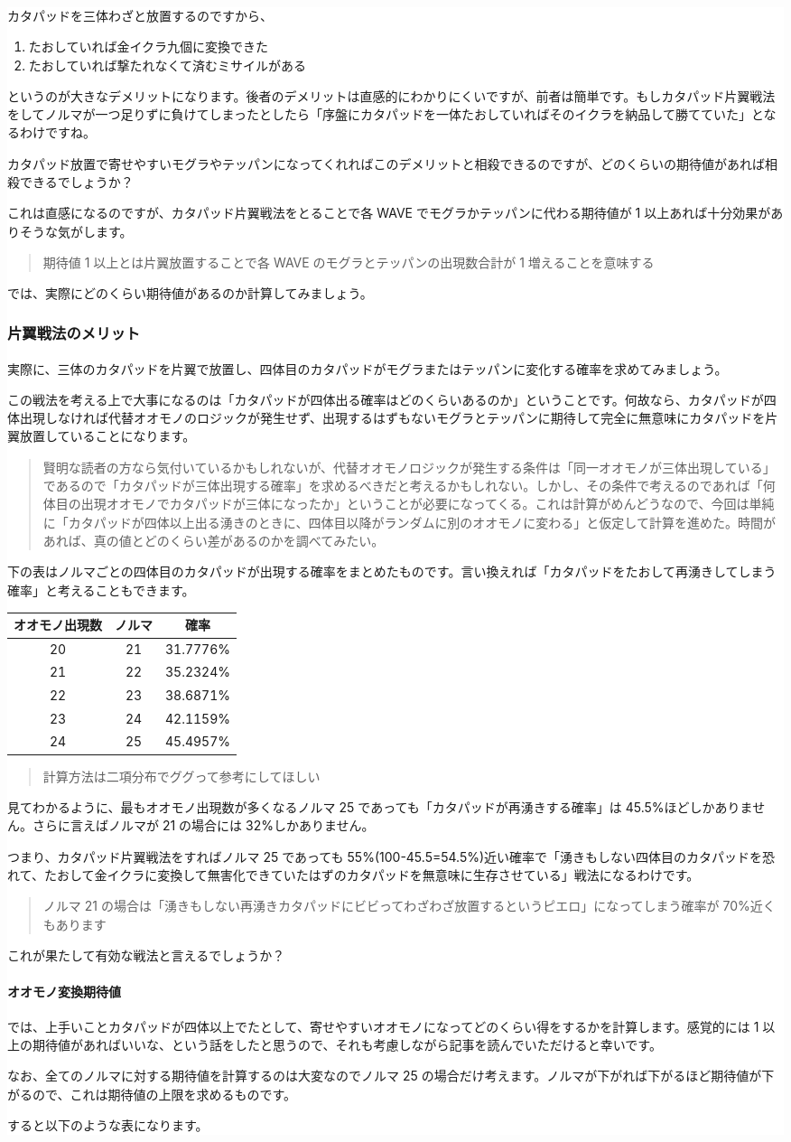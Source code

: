 カタパッドを三体わざと放置するのですから、

1. たおしていれば金イクラ九個に変換できた
2. たおしていれば撃たれなくて済むミサイルがある

というのが大きなデメリットになります。後者のデメリットは直感的にわかりにくいですが、前者は簡単です。もしカタパッド片翼戦法をしてノルマが一つ足りずに負けてしまったとしたら「序盤にカタパッドを一体たおしていればそのイクラを納品して勝てていた」となるわけですね。

カタパッド放置で寄せやすいモグラやテッパンになってくれればこのデメリットと相殺できるのですが、どのくらいの期待値があれば相殺できるでしょうか？

これは直感になるのですが、カタパッド片翼戦法をとることで各 WAVE でモグラかテッパンに代わる期待値が 1 以上あれば十分効果がありそうな気がします。

> 期待値 1 以上とは片翼放置することで各 WAVE のモグラとテッパンの出現数合計が 1 増えることを意味する

では、実際にどのくらい期待値があるのか計算してみましょう。

### 片翼戦法のメリット

実際に、三体のカタパッドを片翼で放置し、四体目のカタパッドがモグラまたはテッパンに変化する確率を求めてみましょう。

この戦法を考える上で大事になるのは「カタパッドが四体出る確率はどのくらいあるのか」ということです。何故なら、カタパッドが四体出現しなければ代替オオモノのロジックが発生せず、出現するはずもないモグラとテッパンに期待して完全に無意味にカタパッドを片翼放置していることになります。

> 賢明な読者の方なら気付いているかもしれないが、代替オオモノロジックが発生する条件は「同一オオモノが三体出現している」であるので「カタパッドが三体出現する確率」を求めるべきだと考えるかもしれない。しかし、その条件で考えるのであれば「何体目の出現オオモノでカタパッドが三体になったか」ということが必要になってくる。これは計算がめんどうなので、今回は単純に「カタパッドが四体以上出る湧きのときに、四体目以降がランダムに別のオオモノに変わる」と仮定して計算を進めた。時間があれば、真の値とどのくらい差があるのかを調べてみたい。

下の表はノルマごとの四体目のカタパッドが出現する確率をまとめたものです。言い換えれば「カタパッドをたおして再湧きしてしまう確率」と考えることもできます。

| オオモノ出現数 | ノルマ |   確率   |
| :------------: | :----: | :------: |
|       20       |   21   | 31.7776% |
|       21       |   22   | 35.2324% |
|       22       |   23   | 38.6871% |
|       23       |   24   | 42.1159% |
|       24       |   25   | 45.4957% |

> 計算方法は二項分布でググって参考にしてほしい

見てわかるように、最もオオモノ出現数が多くなるノルマ 25 であっても「カタパッドが再湧きする確率」は 45.5%ほどしかありません。さらに言えばノルマが 21 の場合には 32%しかありません。

つまり、カタパッド片翼戦法をすればノルマ 25 であっても 55%(100-45.5=54.5%)近い確率で「湧きもしない四体目のカタパッドを恐れて、たおして金イクラに変換して無害化できていたはずのカタパッドを無意味に生存させている」戦法になるわけです。

> ノルマ 21 の場合は「湧きもしない再湧きカタパッドにビビってわざわざ放置するというピエロ」になってしまう確率が 70%近くもあります

これが果たして有効な戦法と言えるでしょうか？

#### オオモノ変換期待値

では、上手いことカタパッドが四体以上でたとして、寄せやすいオオモノになってどのくらい得をするかを計算します。感覚的には 1 以上の期待値があればいいな、という話をしたと思うので、それも考慮しながら記事を読んでいただけると幸いです。

なお、全てのノルマに対する期待値を計算するのは大変なのでノルマ 25 の場合だけ考えます。ノルマが下がれば下がるほど期待値が下がるので、これは期待値の上限を求めるものです。

すると以下のような表になります。
